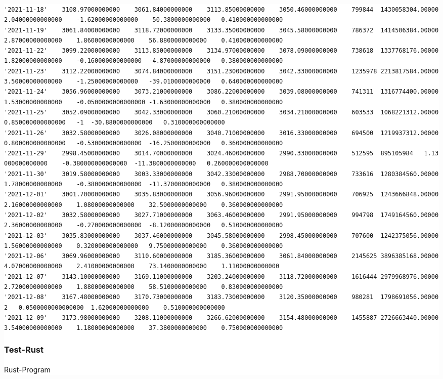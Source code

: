 ```shell
'2021-11-18'	3108.97000000000	3061.84000000000	3113.85000000000	3050.46000000000	799844	1430058304.00000	2.04000000000000	-1.62000000000000	-50.3800000000000	0.410000000000000
'2021-11-19'	3061.84000000000	3118.72000000000	3133.35000000000	3045.58000000000	786372	1414506384.00000	2.87000000000000	1.86000000000000	56.8800000000000	0.410000000000000
'2021-11-22'	3099.22000000000	3113.85000000000	3134.97000000000	3078.09000000000	738618	1337768176.00000	1.82000000000000	-0.160000000000000	-4.87000000000000	0.380000000000000
'2021-11-23'	3112.22000000000	3074.84000000000	3151.23000000000	3042.33000000000	1235978	2213817584.00000	3.50000000000000	-1.25000000000000	-39.0100000000000	0.640000000000000
'2021-11-24'	3056.96000000000	3073.21000000000	3086.22000000000	3039.08000000000	741311	1316774400.00000	1.53000000000000	-0.0500000000000000	-1.63000000000000	0.380000000000000
'2021-11-25'	3052.09000000000	3042.33000000000	3060.21000000000	3034.21000000000	603533	1068221312.00000	0.850000000000000	-1	-30.8800000000000	0.310000000000000
'2021-11-26'	3032.58000000000	3026.08000000000	3040.71000000000	3016.33000000000	694500	1219937312.00000	0.800000000000000	-0.530000000000000	-16.2500000000000	0.360000000000000
'2021-11-29'	2998.45000000000	3014.70000000000	3024.46000000000	2990.33000000000	512595	895105984	1.13000000000000	-0.380000000000000	-11.3800000000000	0.260000000000000
'2021-11-30'	3019.58000000000	3003.33000000000	3042.33000000000	2988.70000000000	733616	1280384560.00000	1.78000000000000	-0.380000000000000	-11.3700000000000	0.380000000000000
'2021-12-01'	3001.70000000000	3035.83000000000	3056.96000000000	2991.95000000000	706925	1243666848.00000	2.16000000000000	1.08000000000000	32.5000000000000	0.360000000000000
'2021-12-02'	3032.58000000000	3027.71000000000	3063.46000000000	2991.95000000000	994798	1749164560.00000	2.36000000000000	-0.270000000000000	-8.12000000000000	0.510000000000000
'2021-12-03'	3035.83000000000	3037.46000000000	3045.58000000000	2998.45000000000	707600	1242375056.00000	1.56000000000000	0.320000000000000	9.75000000000000	0.360000000000000
'2021-12-06'	3069.96000000000	3110.60000000000	3185.36000000000	3061.84000000000	2145625	3896385168.00000	4.07000000000000	2.41000000000000	73.1400000000000	1.11000000000000
'2021-12-07'	3143.10000000000	3169.11000000000	3203.24000000000	3118.72000000000	1616444	2979968976.00000	2.72000000000000	1.88000000000000	58.5100000000000	0.830000000000000
'2021-12-08'	3167.48000000000	3170.73000000000	3183.73000000000	3120.35000000000	980281	1798691056.00000	2	0.0500000000000000	1.62000000000000	0.510000000000000
'2021-12-09'	3173.98000000000	3208.11000000000	3266.62000000000	3154.48000000000	1455887	2726663440.00000	3.54000000000000	1.18000000000000	37.3800000000000	0.750000000000000
```

### Test-Rust

Rust-Program
